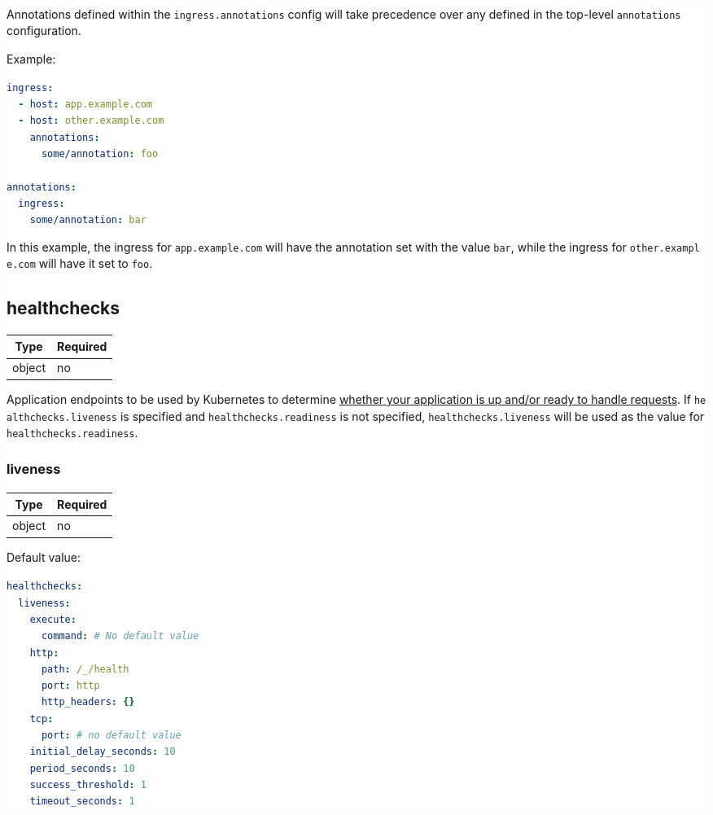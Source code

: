 Annotations defined within the `ingress.annotations` config will take precedence over any defined in the top-level `annotations`
configuration.

Example:
```yaml
ingress:
  - host: app.example.com
  - host: other.example.com
    annotations:
      some/annotation: foo

annotations:
  ingress:
    some/annotation: bar
```

In this example, the ingress for `app.example.com` will have the annotation set with the value `bar`, while the ingress for
`other.example.com` will have it set to `foo`.

## healthchecks

| **Type** | **Required** |
|----------|--------------|
| object   | no           |

Application endpoints to be used by Kubernetes to determine [whether your application is up and/or ready to handle requests](https://kubernetes.io/docs/tasks/configure-pod-container/configure-liveness-readiness-probes/).
If `healthchecks.liveness` is specified and `healthchecks.readiness` is not specified, `healthchecks.liveness` will be used as the value for `healthchecks.readiness`.

### liveness

| **Type** | **Required** |
|----------|--------------|
| object   | no           |


Default value:
```yaml
healthchecks:
  liveness:
    execute:
      command: # No default value
    http:
      path: /_/health
      port: http
      http_headers: {}
    tcp:
      port: # no default value
    initial_delay_seconds: 10
    period_seconds: 10
    success_threshold: 1
    timeout_seconds: 1
```
